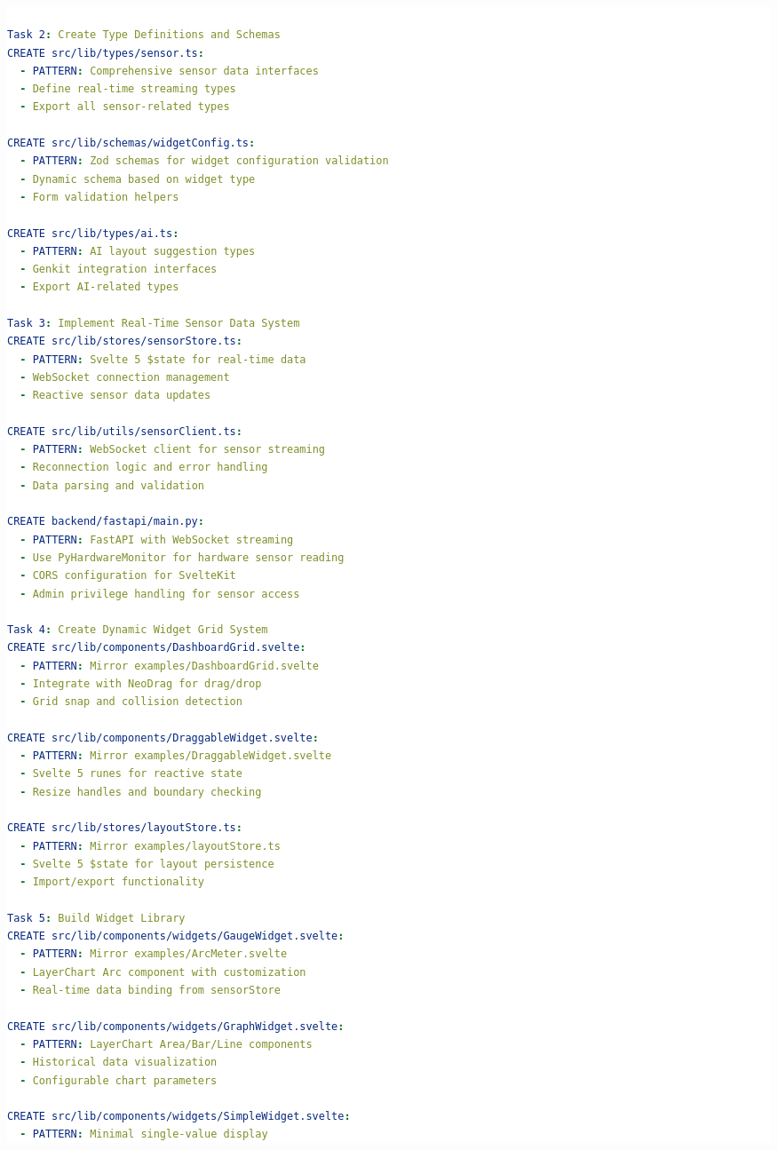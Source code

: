 ```yaml

Task 2: Create Type Definitions and Schemas
CREATE src/lib/types/sensor.ts:
  - PATTERN: Comprehensive sensor data interfaces
  - Define real-time streaming types
  - Export all sensor-related types

CREATE src/lib/schemas/widgetConfig.ts:
  - PATTERN: Zod schemas for widget configuration validation
  - Dynamic schema based on widget type
  - Form validation helpers

CREATE src/lib/types/ai.ts:
  - PATTERN: AI layout suggestion types
  - Genkit integration interfaces
  - Export AI-related types

Task 3: Implement Real-Time Sensor Data System
CREATE src/lib/stores/sensorStore.ts:
  - PATTERN: Svelte 5 $state for real-time data
  - WebSocket connection management
  - Reactive sensor data updates

CREATE src/lib/utils/sensorClient.ts:
  - PATTERN: WebSocket client for sensor streaming
  - Reconnection logic and error handling
  - Data parsing and validation

CREATE backend/fastapi/main.py:
  - PATTERN: FastAPI with WebSocket streaming
  - Use PyHardwareMonitor for hardware sensor reading
  - CORS configuration for SvelteKit
  - Admin privilege handling for sensor access

Task 4: Create Dynamic Widget Grid System
CREATE src/lib/components/DashboardGrid.svelte:
  - PATTERN: Mirror examples/DashboardGrid.svelte
  - Integrate with NeoDrag for drag/drop
  - Grid snap and collision detection

CREATE src/lib/components/DraggableWidget.svelte:
  - PATTERN: Mirror examples/DraggableWidget.svelte
  - Svelte 5 runes for reactive state
  - Resize handles and boundary checking

CREATE src/lib/stores/layoutStore.ts:
  - PATTERN: Mirror examples/layoutStore.ts
  - Svelte 5 $state for layout persistence
  - Import/export functionality

Task 5: Build Widget Library
CREATE src/lib/components/widgets/GaugeWidget.svelte:
  - PATTERN: Mirror examples/ArcMeter.svelte
  - LayerChart Arc component with customization
  - Real-time data binding from sensorStore

CREATE src/lib/components/widgets/GraphWidget.svelte:
  - PATTERN: LayerChart Area/Bar/Line components
  - Historical data visualization
  - Configurable chart parameters

CREATE src/lib/components/widgets/SimpleWidget.svelte:
  - PATTERN: Minimal single-value display
```